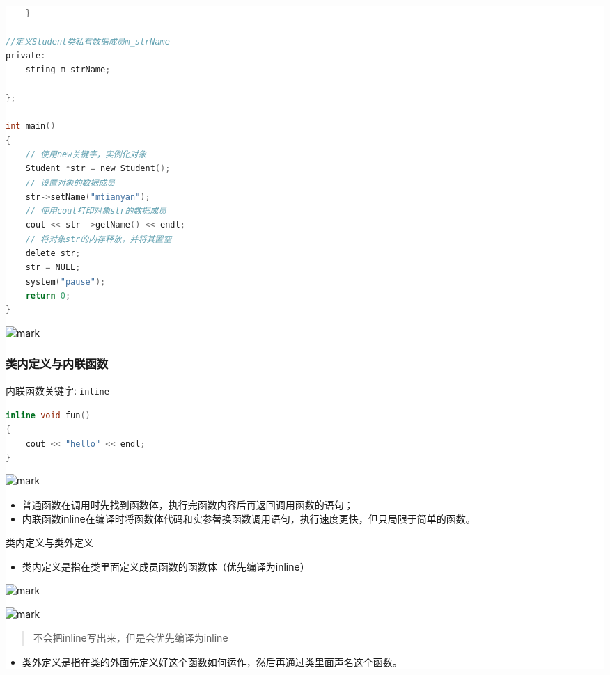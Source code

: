 ```c
	}
    
//定义Student类私有数据成员m_strName
private:
	string m_strName;

};

int main()
{
    // 使用new关键字，实例化对象
	Student *str = new Student();
    // 设置对象的数据成员
	str->setName("mtianyan");
    // 使用cout打印对象str的数据成员
    cout << str ->getName() << endl;
    // 将对象str的内存释放，并将其置空
	delete str;
	str = NULL;
	system("pause");
	return 0;
}
```

![mark](http://myphoto.mtianyan.cn/blog/180710/C3F7Kl7G3m.png?imageslim)

### 类内定义与内联函数

内联函数关键字: `inline`

```c++
inline void fun()
{
	cout << "hello" << endl;
}
```

![mark](http://myphoto.mtianyan.cn/blog/180710/Ehif6dh59H.png?imageslim)

- 普通函数在调用时先找到函数体，执行完函数内容后再返回调用函数的语句；
- 内联函数inline在编译时将函数体代码和实参替换函数调用语句，执行速度更快，但只局限于简单的函数。

类内定义与类外定义

- 类内定义是指在类里面定义成员函数的函数体（优先编译为inline）

![mark](http://myphoto.mtianyan.cn/blog/180710/4B70lkHhg0.png?imageslim)

![mark](http://myphoto.mtianyan.cn/blog/180710/cDbLKL3Cdm.png?imageslim)

>不会把inline写出来，但是会优先编译为inline

- 类外定义是指在类的外面先定义好这个函数如何运作，然后再通过类里面声名这个函数。

